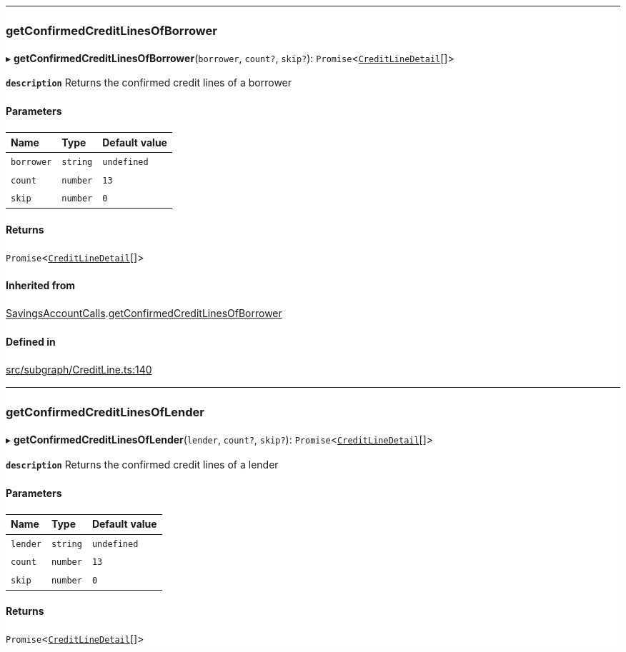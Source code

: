___

### getConfirmedCreditLinesOfBorrower

▸ **getConfirmedCreditLinesOfBorrower**(`borrower`, `count?`, `skip?`): `Promise`<[`CreditLineDetail`](../interfaces/types_Types.CreditLineDetail.md)[]\>

**`description`** Returns the confirmed credit lines of a borrower

#### Parameters

| Name | Type | Default value |
| :------ | :------ | :------ |
| `borrower` | `string` | `undefined` |
| `count` | `number` | `13` |
| `skip` | `number` | `0` |

#### Returns

`Promise`<[`CreditLineDetail`](../interfaces/types_Types.CreditLineDetail.md)[]\>

#### Inherited from

[SavingsAccountCalls](subgraph_SavingsAccount.SavingsAccountCalls.md).[getConfirmedCreditLinesOfBorrower](subgraph_SavingsAccount.SavingsAccountCalls.md#getconfirmedcreditlinesofborrower)

#### Defined in

[src/subgraph/CreditLine.ts:140](https://github.com/sublime-finance/sublime-sdk/blob/cbfce7e/src/subgraph/CreditLine.ts#L140)

___

### getConfirmedCreditLinesOfLender

▸ **getConfirmedCreditLinesOfLender**(`lender`, `count?`, `skip?`): `Promise`<[`CreditLineDetail`](../interfaces/types_Types.CreditLineDetail.md)[]\>

**`description`** Returns the confirmed credit lines of a lender

#### Parameters

| Name | Type | Default value |
| :------ | :------ | :------ |
| `lender` | `string` | `undefined` |
| `count` | `number` | `13` |
| `skip` | `number` | `0` |

#### Returns

`Promise`<[`CreditLineDetail`](../interfaces/types_Types.CreditLineDetail.md)[]\>
